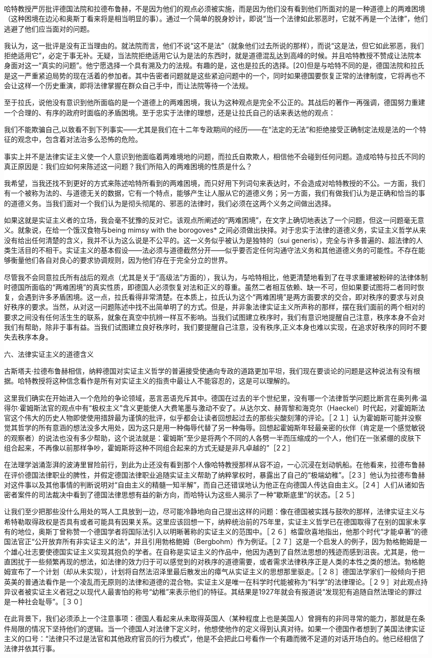    <p>
    哈特教授严厉批评德国法院和拉德布鲁赫，不是因为他们的观点必须被实施，而是因为他们没有看到他们所面对的是一种道德上的两难困境（这种困境在边沁和奥斯丁看来将是相当明显的事）。通过一个简单的脱身妙计，即说“当一个法律如此邪恶时，它就不再是一个法律”，他们逃避了他们应当面对的问题。
   </p>
   <p>
    我认为，这一批评是没有正当理由的。就法院而言，他们不说“这不是法”（就象他们过去所说的那样），而说“这是法，但它如此邪恶，我们拒绝适用它”，必定于事无补。无疑，当法院拒绝适用它认为是法的东西时，就是道德混乱达到高峰的时候。并且哈特教授不赞成让法院本身面对这一“真实的问题”。他宁愿选择一个具有溯及力的法规。有趣的是，这也是拉氏的选择。[20]但是与哈特不同的是，德国法院和拉氏是这一严重紧迫局势的现在活着的参加者。其中告密者问题就是这些紧迫问题中的一个，同时如果德国要恢复正常的法律制度，它将再也不会让这样一个历史重演，即将法律掌握在群众自己手中，而让法院等待一个法规。
   </p>
   <p>
    至于拉氏，说他没有意识到他所面临的是一个道德上的两难困境，我认为这种观点是完全不公正的。其战后的著作一再强调，德国努力重建一个合理的、有序的政府时面临的矛盾困境。至于忠实于法律的理想，还是让拉氏自己的话来表达他的观点：
   </p>
   <p>
    我们不能欺骗自己,以致看不到下列事实——尤其是我们在十二年专政期间的经历——在“法定的无法”和拒绝接受正确制定法规是法的一个特征的观念中，包含着对法治多么恐怖的危险。
   </p>
   <p>
    事实上并不是法律实证主义使一个人意识到他面临着两难境地的问题，而拉氏自欺欺人，相信他不会碰到任何问题。造成哈特与拉氏不同的真正原因是：我们应如何来陈述这一问题？我们所陷入的两难困境的性质是什么？
   </p>
   <p>
    我希望，当我还找不到更好的方式来陈述哈特所看到的两难困境，而只好用下列词句来表达时，不会造成对哈特教授的不公。一方面，我们有一个被称为法的、与道德无关的数据，它有一个特点，能够产生让人服从它的道德义务；另一方面，我们有做我们认为是正确和恰当的事的道德义务。当我们面对一个我们认为是彻头彻尾的、邪恶的法律时，我们必须在这两个义务之间做出选择。
   </p>
   <p>
    如果这就是实证主义者的立场，我会毫不犹豫的反对它。该观点所阐述的“两难困境”，在文字上确切地表达了一个问题，但这一问题毫无意义。就象说，在给一个饿汉食物与being  mimsy with  the  borogoves*  之间必须做出抉择。对于忠实于法律的道德义务，实证主义哲学从来没有给出任何清楚的含义，我并不认为这么说是不公平的。这一义务似乎被认为是独特的（sui generis），完全与许多普遍的、超法律的人类生活目的不相干。实证主义的基本假设——法必须与道德截然分开——似乎要否定任何沟通守法义务和其他道德义务的可能性。不存在能够衡量他们各自对良心的要求协调规则，因为他们存在于完全分立的世界。
   </p>
   <p>
    尽管我不会同意拉氏所有战后的观点（尤其是关于“高级法”方面的），我认为，与哈特相比，他更清楚地看到了在寻求重建被粉碎的法律体制时德国所面临的“两难困境”的真实性质，即德国人必须恢复对法和正义的尊重。虽然二者相互依赖、缺一不可，但如果要试图将二者同时恢复，会遇到许多矛盾困境。这一点，拉氏看得非常清楚。在本质上，拉氏认为这个“两难困境”是两方面要求的交合，即对秩序的要求与对良好秩序的要求。当然，从对这一问题陈述中找不出简单明了的方式。但是，并非象法律实证主义所声称的那样，摆在我们面前的两个相对的要求之间没有任何活生生的联系，就象在真空中抗辨一样互不影响。当我们试图建立秩序时，我们有意识地提醒自己注意，秩序本身不会对我们有帮助，除非于事有益。当我们试图建立良好秩序时，我们要提醒自己注意，没有秩序,正义本身也难以实现，在追求好秩序的同时不要失去秩序本身。
   </p>
   <p>
    六、法律实证主义的道德含义
   </p>
   <p>
    古斯塔夫·拉德布鲁赫相信，纳粹德国对实证主义哲学的普遍接受使通向专政的道路更加平坦，我们现在要谈论的问题是这种说法有没有根据。哈特教授将这种信念看作是所有对实证主义的指责中最让人不能容忍的，这是可以理解的。
   </p>
   <p>
    这里我们确实在开始进入一个危险的争论领域，恶言恶语充斥其中。德国在过去的半个世纪里，没有哪一个法律哲学问题比断言在奥列弗·温得尔·霍姆斯法官的观点中有“极权主义”含义更能使人大费笔墨与激动不安了。从达尔文、赫胥黎和海克尔（Haeckel）时代起，对霍姆斯法官这个伟大的历史人物即使使用措辞最为谨慎的批评，似乎都会让读者回想起过去的那些尖酸刻薄的评论。［２１］认为霍姆斯可能并没察觉其哲学的所有意涵的想法没多大用处，因为这只是用一种侮辱代替了另一种侮辱。回想起霍姆斯年轻最亲密的伙伴（肯定是一个感觉敏锐的观察者）的说法也没有多少帮助，这个说法就是：霍姆斯“至少是将两个不同的人各劈一半而压缩成的一个人，他们在一张紧绷的皮肤下组合起来，不再像以前那样争吵，霍姆斯将这种不同组合起来的方式无疑是非凡卓越的”［2２］
   </p>
   <p>
    在法理学汹涌澎湃的波涛里冒险前行，到此为止还没有看到那个人像哈特教授那样从容不迫，一心沉浸在划动帆船。在他看来，拉德布鲁赫在评价德国法律职业的脾性，并假定德国法律职业追随实证主义帮助了纳粹掌权时，暴露出了自己的“极端幼稚”。［2３］他认为拉德布鲁赫对这件事以及其他事情的判断说明对“自由主义的精髓一知半解”，而自己还错误地认为他正在向德国人传达自由主义。［2４］人们从诸如告密者案件的司法裁决中看到了德国法律思想有益的新方向，而哈特认为这些人揭示了一种“歇斯底里”的状态。［２５］
   </p>
   <p>
    让我们至少把那些没什么用处的骂人工具放到一边，尽可能冷静地向自己提出这样的问题：像在德国被实践与鼓吹的那样，法律实证主义与希特勒取得政权是否具有或者可能具有因果关系。这里应该回想一下，纳粹统治前的75年里，实证主义哲学已在德国取得了在别的国家未享有的地位，奥斯丁曾称赞一个德国学者将国际法引入以明晰著称的实证主义的范围中。［２６］格雷欣喜地指出，他那个时代“才能卓著”的德国法官正“公开放弃所有非实证主义的法”，并且引用勃格鲍姆（Bergbohm）作为例证。［２７］这是一个启发人的例子，因为勃格鲍姆是一个雄心壮志要使德国实证主义实现其抱负的学者。在自称是实证主义的作品中，他因为遇到了自然法思想的残迹而感到沮丧。尤其是，他一直困扰于一些频繁再现的想法，如法律的效力归于可以感觉到的对秩序的道德需要，或者需求法律秩序正是人类的本性之类的想法。勃格鲍姆宣布了一个计划（却从未实现），计划将自然法沼泽里最后散发出的瘴气从实证主义的思想那里驱走。［２８］德国法学家们一般倾向于把英美的普通法看作是一个凌乱而无原则的法律和道德的混合物。实证主义是唯一在科学时代能被称为“科学”的法律理论。［２９］对此观点持异议者被实证主义者冠之以现代人最害怕的称号“幼稚”来表示他们的特征。其结果是1927年就会有报道说“发现犯有追随自然法理论的罪过是一种社会耻辱”。［３０］
   </p>
   <p>
    在此背景下，我们必须添上一个注意事项：德国人看起来从未取得英国人（某种程度上也是美国人）曾拥有的非同寻常的能力，那就是在条件局限的情况下坚持他们的逻辑。当一个德国人对法律下定义时，他想使他作的定义得到认真对待。如果一个德国作者想到了美国法律实证主义的口号：“法律只不过是法官和其他政府官员的行为模式”，他是不会把此口号看作一个有趣而微不足道的对话开场白的。他已经相信了法律并依其行事。